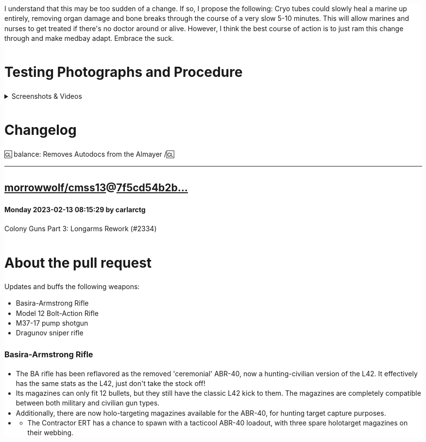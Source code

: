 I understand that this may be too sudden of a change. If so, I propose
the following: Cryo tubes could slowly heal a marine up entirely,
removing organ damage and bone breaks through the course of a very slow
5-10 minutes. This will allow marines and nurses to get treated if
there's no doctor around or alive. However, I think the best course of
action is to just ram this change through and make medbay adapt. Embrace
the suck.

# Testing Photographs and Procedure

<details>
<summary>Screenshots & Videos</summary>

Put screenshots and videos here with an empty line between the
screenshots and the `<details>` tags.

</details>


# Changelog




:cl:
balance: Removes Autodocs from the Almayer
/:cl:



---
## [morrowwolf/cmss13](https://github.com/morrowwolf/cmss13)@[7f5cd54b2b...](https://github.com/morrowwolf/cmss13/commit/7f5cd54b2bab2fdbd25a3f970e9a7f55d415dfe9)
#### Monday 2023-02-13 08:15:29 by carlarctg

Colony Guns Part 3: Longarms Rework (#2334)



# About the pull request

Updates and buffs the following weapons:

- Basira-Armstrong Rifle
- Model 12 Bolt-Action Rifle
- M37-17 pump shotgun
- Dragunov sniper rifle

### Basira-Armstrong Rifle

- The BA rifle has been reflavored as the removed 'ceremonial' ABR-40,
now a hunting-civilian version of the L42. It effectively has the same
stats as the L42, just don't take the stock off!
- Its magazines can only fit 12 bullets, but they still have the classic
L42 kick to them. The magazines are completely compatible between both
military and civilian gun types.
- Additionally, there are now holo-targeting magazines available for the
ABR-40, for hunting target capture purposes.
- - The Contractor ERT has a chance to spawn with a tacticool ABR-40
loadout, with three spare holotarget magazines on their webbing.
